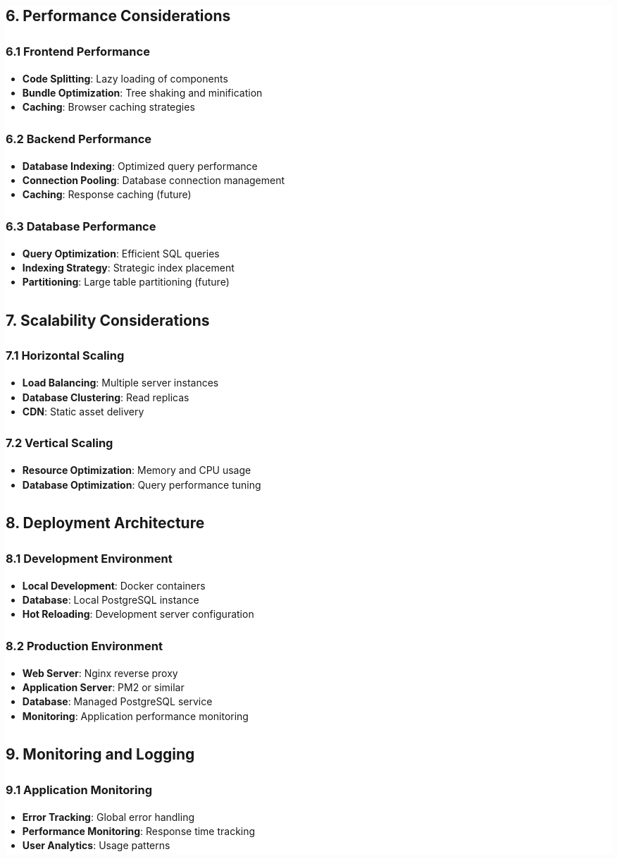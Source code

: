 ## 6. Performance Considerations

### 6.1 Frontend Performance
- **Code Splitting**: Lazy loading of components
- **Bundle Optimization**: Tree shaking and minification
- **Caching**: Browser caching strategies

### 6.2 Backend Performance
- **Database Indexing**: Optimized query performance
- **Connection Pooling**: Database connection management
- **Caching**: Response caching (future)

### 6.3 Database Performance
- **Query Optimization**: Efficient SQL queries
- **Indexing Strategy**: Strategic index placement
- **Partitioning**: Large table partitioning (future)

## 7. Scalability Considerations

### 7.1 Horizontal Scaling
- **Load Balancing**: Multiple server instances
- **Database Clustering**: Read replicas
- **CDN**: Static asset delivery

### 7.2 Vertical Scaling
- **Resource Optimization**: Memory and CPU usage
- **Database Optimization**: Query performance tuning

## 8. Deployment Architecture

### 8.1 Development Environment
- **Local Development**: Docker containers
- **Database**: Local PostgreSQL instance
- **Hot Reloading**: Development server configuration

### 8.2 Production Environment
- **Web Server**: Nginx reverse proxy
- **Application Server**: PM2 or similar
- **Database**: Managed PostgreSQL service
- **Monitoring**: Application performance monitoring

## 9. Monitoring and Logging

### 9.1 Application Monitoring
- **Error Tracking**: Global error handling
- **Performance Monitoring**: Response time tracking
- **User Analytics**: Usage patterns
